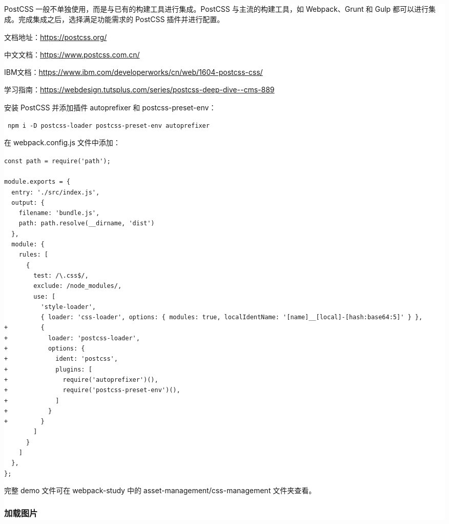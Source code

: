 PostCSS 一般不单独使用，而是与已有的构建工具进行集成。PostCSS 与主流的构建工具，如 Webpack、Grunt 和 Gulp 都可以进行集成。完成集成之后，选择满足功能需求的 PostCSS 插件并进行配置。

文档地址：https://postcss.org/

中文文档：https://www.postcss.com.cn/

IBM文档：https://www.ibm.com/developerworks/cn/web/1604-postcss-css/

学习指南：https://webdesign.tutsplus.com/series/postcss-deep-dive--cms-889


安装 PostCSS 并添加插件 autoprefixer 和 postcss-preset-env：
```
 npm i -D postcss-loader postcss-preset-env autoprefixer   
```

在 webpack.config.js 文件中添加：
```
const path = require('path');

module.exports = {
  entry: './src/index.js',
  output: {
    filename: 'bundle.js',
    path: path.resolve(__dirname, 'dist')
  },
  module: {
    rules: [
      {
        test: /\.css$/,
        exclude: /node_modules/,
        use: [
          'style-loader',
          { loader: 'css-loader', options: { modules: true, localIdentName: '[name]__[local]-[hash:base64:5]' } },
+         {
+           loader: 'postcss-loader',
+           options: {
+             ident: 'postcss',
+             plugins: [
+               require('autoprefixer')(),
+               require('postcss-preset-env')(),
+             ]
+           }
+         }
        ]
      }
    ]
  },
};
```

完整 demo 文件可在 webpack-study 中的 asset-management/css-management 文件夹查看。

### 加载图片
